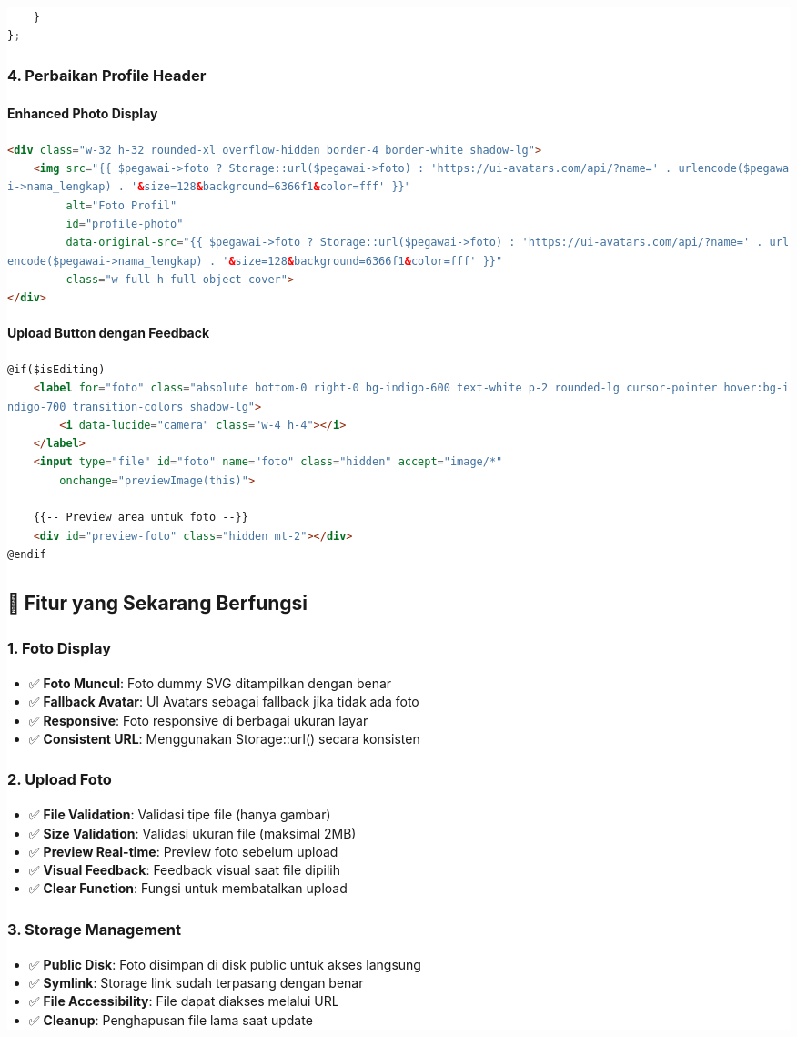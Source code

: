 ```javascript
    }
};
```

### **4. Perbaikan Profile Header**

#### **Enhanced Photo Display**
```html
<div class="w-32 h-32 rounded-xl overflow-hidden border-4 border-white shadow-lg">
    <img src="{{ $pegawai->foto ? Storage::url($pegawai->foto) : 'https://ui-avatars.com/api/?name=' . urlencode($pegawai->nama_lengkap) . '&size=128&background=6366f1&color=fff' }}"
         alt="Foto Profil"
         id="profile-photo"
         data-original-src="{{ $pegawai->foto ? Storage::url($pegawai->foto) : 'https://ui-avatars.com/api/?name=' . urlencode($pegawai->nama_lengkap) . '&size=128&background=6366f1&color=fff' }}"
         class="w-full h-full object-cover">
</div>
```

#### **Upload Button dengan Feedback**
```html
@if($isEditing)
    <label for="foto" class="absolute bottom-0 right-0 bg-indigo-600 text-white p-2 rounded-lg cursor-pointer hover:bg-indigo-700 transition-colors shadow-lg">
        <i data-lucide="camera" class="w-4 h-4"></i>
    </label>
    <input type="file" id="foto" name="foto" class="hidden" accept="image/*"
        onchange="previewImage(this)">

    {{-- Preview area untuk foto --}}
    <div id="preview-foto" class="hidden mt-2"></div>
@endif
```

## 🔧 **Fitur yang Sekarang Berfungsi**

### **1. Foto Display**
- ✅ **Foto Muncul**: Foto dummy SVG ditampilkan dengan benar
- ✅ **Fallback Avatar**: UI Avatars sebagai fallback jika tidak ada foto
- ✅ **Responsive**: Foto responsive di berbagai ukuran layar
- ✅ **Consistent URL**: Menggunakan Storage::url() secara konsisten

### **2. Upload Foto**
- ✅ **File Validation**: Validasi tipe file (hanya gambar)
- ✅ **Size Validation**: Validasi ukuran file (maksimal 2MB)
- ✅ **Preview Real-time**: Preview foto sebelum upload
- ✅ **Visual Feedback**: Feedback visual saat file dipilih
- ✅ **Clear Function**: Fungsi untuk membatalkan upload

### **3. Storage Management**
- ✅ **Public Disk**: Foto disimpan di disk public untuk akses langsung
- ✅ **Symlink**: Storage link sudah terpasang dengan benar
- ✅ **File Accessibility**: File dapat diakses melalui URL
- ✅ **Cleanup**: Penghapusan file lama saat update
